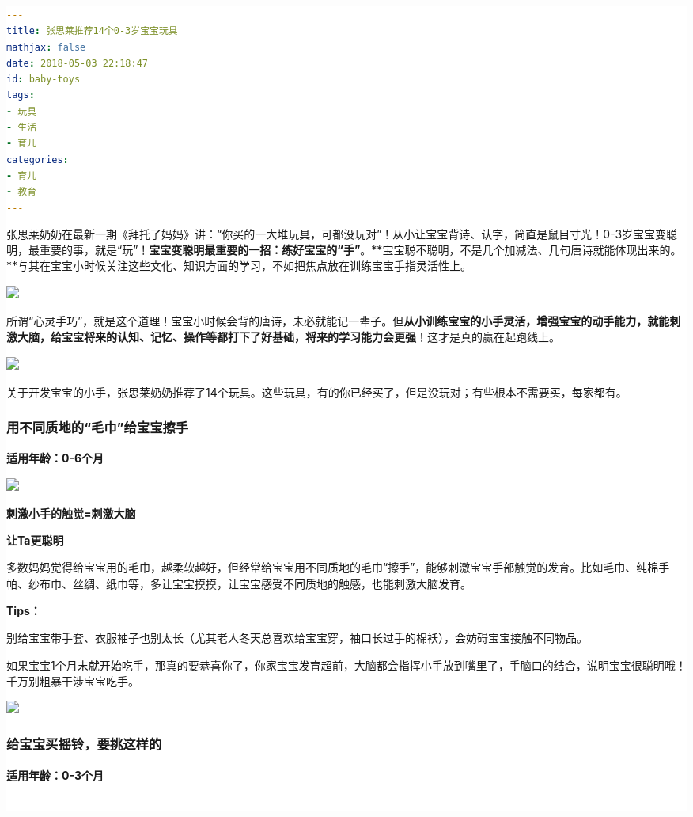 ```yaml
---
title: 张思莱推荐14个0-3岁宝宝玩具
mathjax: false
date: 2018-05-03 22:18:47
id: baby-toys
tags:
- 玩具
- 生活 
- 育儿
categories:
- 育儿
- 教育
---
```


张思莱奶奶在最新一期《拜托了妈妈》讲：“你买的一大堆玩具，可都没玩对”！从小让宝宝背诗、认字，简直是鼠目寸光！0-3岁宝宝变聪明，最重要的事，就是“玩”！**宝宝变聪明最重要的一招：练好宝宝的“手”**。**宝宝聪不聪明，不是几个加减法、几句唐诗就能体现出来的。**与其在宝宝小时候关注这些文化、知识方面的学习，不如把焦点放在训练宝宝手指灵活性上。



![](https://zymin-1255632454.cos.ap-shanghai.myqcloud.com/baby-toys/7f3a2af90b945124b17fcbb56bcdb737.jpg)

所谓“心灵手巧”，就是这个道理！宝宝小时候会背的唐诗，未必就能记一辈子。但**从小训练宝宝的小手灵活，增强宝宝的动手能力，就能刺激大脑，给宝宝将来的认知、记忆、操作等都打下了好基础，将来的学习能力会更强**！这才是真的赢在起跑线上。

![](https://zymin-1255632454.cos.ap-shanghai.myqcloud.com/baby-toys/93f85162fa4238b280e0882d114455c9.jpg)

关于开发宝宝的小手，张思莱奶奶推荐了14个玩具。这些玩具，有的你已经买了，但是没玩对；有些根本不需要买，每家都有。

### 用不同质地的“毛巾”给宝宝擦手

**适用年龄：0-6个月**

![](https://zymin-1255632454.cos.ap-shanghai.myqcloud.com/baby-toys/8f5d6b849efb47ebaeeebf46f72f328c.jpg)

**刺激小手的触觉=刺激大脑**

**让Ta更聪明**

多数妈妈觉得给宝宝用的毛巾，越柔软越好，但经常给宝宝用不同质地的毛巾“擦手”，能够刺激宝宝手部触觉的发育。比如毛巾、纯棉手帕、纱布巾、丝绸、纸巾等，多让宝宝摸摸，让宝宝感受不同质地的触感，也能刺激大脑发育。

**Tips：**

别给宝宝带手套、衣服袖子也别太长（尤其老人冬天总喜欢给宝宝穿，袖口长过手的棉袄），会妨碍宝宝接触不同物品。

如果宝宝1个月末就开始吃手，那真的要恭喜你了，你家宝宝发育超前，大脑都会指挥小手放到嘴里了，手脑口的结合，说明宝宝很聪明哦！千万别粗暴干涉宝宝吃手。

![](https://zymin-1255632454.cos.ap-shanghai.myqcloud.com/baby-toys/18d7dd7abab2a49b41bedcb099f8d426.jpg)

### 给宝宝买摇铃，要挑这样的

**适用年龄：0-3个月**

 
